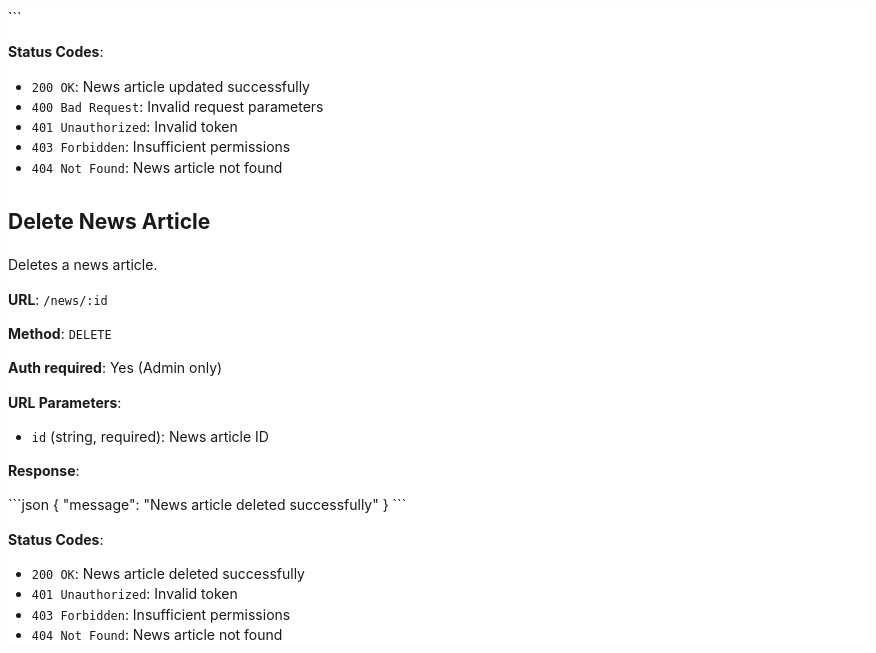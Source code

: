 \`\`\`

**Status Codes**:
- `200 OK`: News article updated successfully
- `400 Bad Request`: Invalid request parameters
- `401 Unauthorized`: Invalid token
- `403 Forbidden`: Insufficient permissions
- `404 Not Found`: News article not found

## Delete News Article

Deletes a news article.

**URL**: `/news/:id`

**Method**: `DELETE`

**Auth required**: Yes (Admin only)

**URL Parameters**:
- `id` (string, required): News article ID

**Response**:

\`\`\`json
{
  "message": "News article deleted successfully"
}
\`\`\`

**Status Codes**:
- `200 OK`: News article deleted successfully
- `401 Unauthorized`: Invalid token
- `403 Forbidden`: Insufficient permissions
- `404 Not Found`: News article not found
